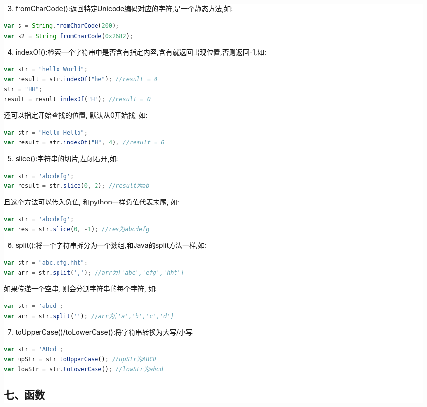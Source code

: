 3. fromCharCode():返回特定Unicode编码对应的字符,是一个静态方法,如:

``` javascript
var s = String.fromCharCode(200);
var s2 = String.fromCharCode(0x2682);
```

4. indexOf():检索一个字符串中是否含有指定内容,含有就返回出现位置,否则返回-1,如:

``` javascript
var str = "hello World";
var result = str.indexOf("he"); //result = 0
str = "HH";
result = result.indexOf("H"); //result = 0
```

还可以指定开始查找的位置, 默认从0开始找, 如:

``` javascript
var str = "Hello Hello";
var result = str.indexOf("H", 4); //result = 6
```

5. slice():字符串的切片,左闭右开,如:

``` javascript
var str = 'abcdefg';
var result = str.slice(0, 2); //result为ab
```

且这个方法可以传入负值, 和python一样负值代表末尾, 如:

``` javascript
var str = 'abcdefg';
var res = str.slice(0, -1); //res为abcdefg
```

6. split():将一个字符串拆分为一个数组,和Java的split方法一样,如:

``` javascript
var str = "abc,efg,hht";
var arr = str.split(','); //arr为['abc','efg','hht']
```

如果传递一个空串, 则会分割字符串的每个字符, 如:

``` javascript
var str = 'abcd';
var arr = str.split(''); //arr为['a','b','c','d']
```

7. toUpperCase()/toLowerCase():将字符串转换为大写/小写

``` javascript
var str = 'ABcd';
var upStr = str.toUpperCase(); //upStr为ABCD
var lowStr = str.toLowerCase(); //lowStr为abcd
```

## 七、函数
